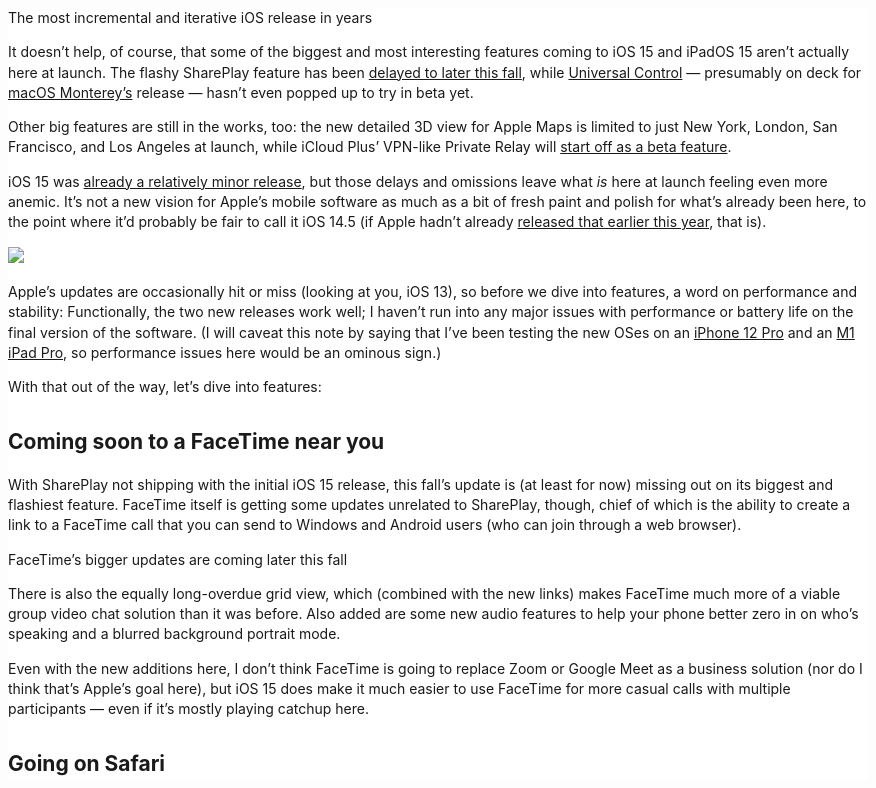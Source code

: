 The most incremental and iterative iOS release in years

It doesn’t help, of course, that some of the biggest and most interesting features coming to iOS 15 and iPadOS 15 aren’t actually here at launch. The flashy SharePlay feature has been [delayed to later this fall](https://www.theverge.com/2021/8/17/22629165/apple-shareplay-ios-ipad-os-15-macos-delayed), while [Universal Control](https://www.theverge.com/2021/6/8/22523613/macos-monterey-wwdc-apple-ipad) — presumably on deck for [macOS Monterey’s](https://www.theverge.com/2021/7/1/22557880/apple-macos-public-beta-facetime-safari-updates) release — hasn’t even popped up to try in beta yet. 

Other big features are still in the works, too: the new detailed 3D view for Apple Maps is limited to just New York, London, San Francisco, and Los Angeles at launch, while iCloud Plus’ VPN-like Private Relay will [start off as a beta feature](https://9to5mac.com/2021/08/25/icloud-private-relay-now-considered-a-beta-feature-comes-disabled-by-default-with-ios-15/). 

iOS 15 was [already a relatively minor release](https://www.theverge.com/2021/6/30/22556236/ios-15-ipados-iphone-ipad-software-update-public-beta-preview-apple), but those delays and omissions leave what _is_ here at launch feeling even more anemic. It’s not a new vision for Apple’s mobile software as much as a bit of fresh paint and polish for what’s already been here, to the point where it’d probably be fair to call it iOS 14.5 (if Apple hadn’t already [released that earlier this year](https://www.theverge.com/2021/4/26/22403554/apple-ios-ipados-14-5-now-available-iphone-unlock-face-mask-app-tracking), that is).

![](https://cdn.vox-cdn.com/thumbor/S5t6V3iZuJ3QkUqBQcZw9l7QCkw=/0x0:2040x1360/1200x0/filters:focal\(0x0:2040x1360\):no_upscale\(\)/cdn.vox-cdn.com/uploads/chorus_asset/file/22864029/cgartenberg_210917_4762_0001.jpg)

Apple’s updates are occasionally hit or miss (looking at you, iOS 13), so before we dive into features, a word on performance and stability: Functionally, the two new releases work well; I haven’t run into any major issues with performance or battery life on the final version of the software. (I will caveat this note by saying that I’ve been testing the new OSes on an [iPhone 12 Pro](https://www.theverge.com/21524288/apple-iphone-12-pro-review) and an [M1 iPad Pro](https://www.theverge.com/22442084/ipad-pro-2021-review-features-screen-mini-led-m1-processor), so performance issues here would be an ominous sign.)

With that out of the way, let’s dive into features:

## Coming soon to a FaceTime near you

With SharePlay not shipping with the initial iOS 15 release, this fall’s update is (at least for now) missing out on its biggest and flashiest feature. FaceTime itself is getting some updates unrelated to SharePlay, though, chief of which is the ability to create a link to a FaceTime call that you can send to Windows and Android users (who can join through a web browser). 

FaceTime’s bigger updates are coming later this fall

There is also the equally long-overdue grid view, which (combined with the new links) makes FaceTime much more of a viable group video chat solution than it was before. Also added are some new audio features to help your phone better zero in on who’s speaking and a blurred background portrait mode. 

Even with the new additions here, I don’t think FaceTime is going to replace Zoom or Google Meet as a business solution (nor do I think that’s Apple’s goal here), but iOS 15 does make it much easier to use FaceTime for more casual calls with multiple participants — even if it’s mostly playing catchup here. 

## Going on Safari
